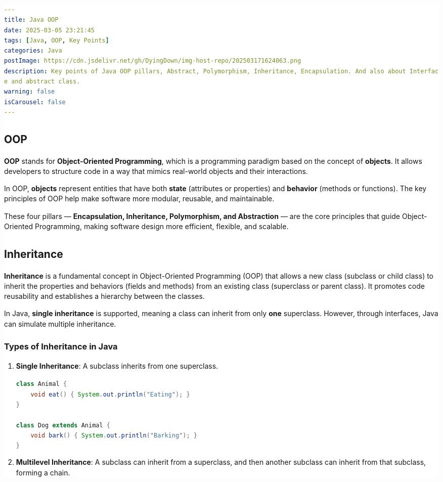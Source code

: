 ```yaml
---
title: Java OOP
date: 2025-03-05 23:21:45
tags: [Java, OOP, Key Points]
categories: Java
postImage: https://cdn.jsdelivr.net/gh/DyingDown/img-host-repo/202503171624063.png
description: Key points of Java OOP pillars, Abstract, Polymorphism, Inheritance, Encapsulation. And also about Interface and abstract class.
warning: false
isCarousel: false
---
```


## OOP

**OOP** stands for **Object-Oriented Programming**, which is a programming paradigm based on the concept of **objects**. It allows developers to structure code in a way that mimics real-world objects and their interactions.

In OOP, **objects** represent entities that have both **state** (attributes or properties) and **behavior** (methods or functions). The key principles of OOP help make software more modular, reusable, and maintainable.

These four pillars — **Encapsulation, Inheritance, Polymorphism, and Abstraction** — are the core principles that guide Object-Oriented Programming, making software design more efficient, flexible, and scalable.

## Inheritance

**Inheritance** is a fundamental concept in Object-Oriented Programming (OOP) that allows a new class (subclass or child class) to inherit the properties and behaviors (fields and methods) from an existing class (superclass or parent class). It promotes code reusability and establishes a hierarchy between the classes.

In Java, **single inheritance** is supported, meaning a class can inherit from only **one** superclass. However, through interfaces, Java can simulate multiple inheritance.

### Types of Inheritance in Java

1. **Single Inheritance**: A subclass inherits from one superclass.

   ```java
   class Animal {
       void eat() { System.out.println("Eating"); }
   }
   
   class Dog extends Animal {
       void bark() { System.out.println("Barking"); }
   }
   ```

2. **Multilevel Inheritance**: A subclass can inherit from a superclass, and then another subclass can inherit from that subclass, forming a chain.
